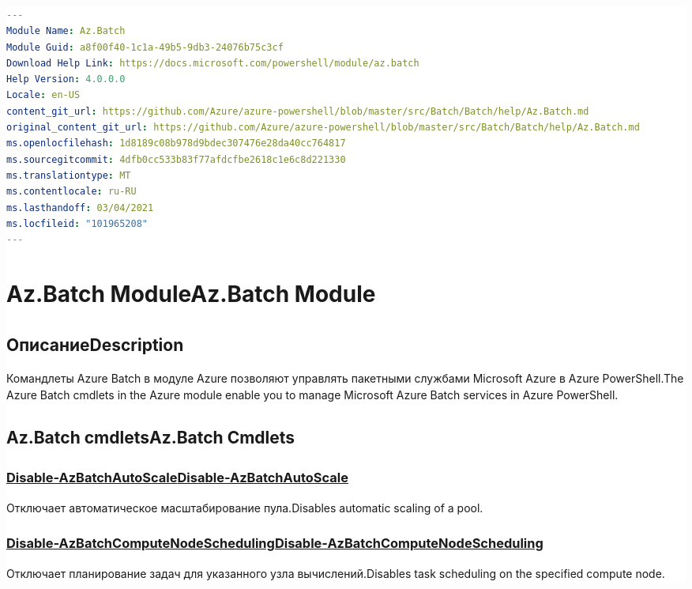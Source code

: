 ```yaml
---
Module Name: Az.Batch
Module Guid: a8f00f40-1c1a-49b5-9db3-24076b75c3cf
Download Help Link: https://docs.microsoft.com/powershell/module/az.batch
Help Version: 4.0.0.0
Locale: en-US
content_git_url: https://github.com/Azure/azure-powershell/blob/master/src/Batch/Batch/help/Az.Batch.md
original_content_git_url: https://github.com/Azure/azure-powershell/blob/master/src/Batch/Batch/help/Az.Batch.md
ms.openlocfilehash: 1d8189c08b978d9bdec307476e28da40cc764817
ms.sourcegitcommit: 4dfb0cc533b83f77afdcfbe2618c1e6c8d221330
ms.translationtype: MT
ms.contentlocale: ru-RU
ms.lasthandoff: 03/04/2021
ms.locfileid: "101965208"
---
```

# <span data-ttu-id="5aab0-101">Az.Batch Module</span><span class="sxs-lookup"><span data-stu-id="5aab0-101">Az.Batch Module</span></span>
## <span data-ttu-id="5aab0-102">Описание</span><span class="sxs-lookup"><span data-stu-id="5aab0-102">Description</span></span>
<span data-ttu-id="5aab0-103">Командлеты Azure Batch в модуле Azure позволяют управлять пакетными службами Microsoft Azure в Azure PowerShell.</span><span class="sxs-lookup"><span data-stu-id="5aab0-103">The Azure Batch cmdlets in the Azure module enable you to manage Microsoft Azure Batch services in Azure PowerShell.</span></span>

## <span data-ttu-id="5aab0-104">Az.Batch cmdlets</span><span class="sxs-lookup"><span data-stu-id="5aab0-104">Az.Batch Cmdlets</span></span>
### [<span data-ttu-id="5aab0-105">Disable-AzBatchAutoScale</span><span class="sxs-lookup"><span data-stu-id="5aab0-105">Disable-AzBatchAutoScale</span></span>](Disable-AzBatchAutoScale.md)
<span data-ttu-id="5aab0-106">Отключает автоматическое масштабирование пула.</span><span class="sxs-lookup"><span data-stu-id="5aab0-106">Disables automatic scaling of a pool.</span></span>

### [<span data-ttu-id="5aab0-107">Disable-AzBatchComputeNodeScheduling</span><span class="sxs-lookup"><span data-stu-id="5aab0-107">Disable-AzBatchComputeNodeScheduling</span></span>](Disable-AzBatchComputeNodeScheduling.md)
<span data-ttu-id="5aab0-108">Отключает планирование задач для указанного узла вычислений.</span><span class="sxs-lookup"><span data-stu-id="5aab0-108">Disables task scheduling on the specified compute node.</span></span>
